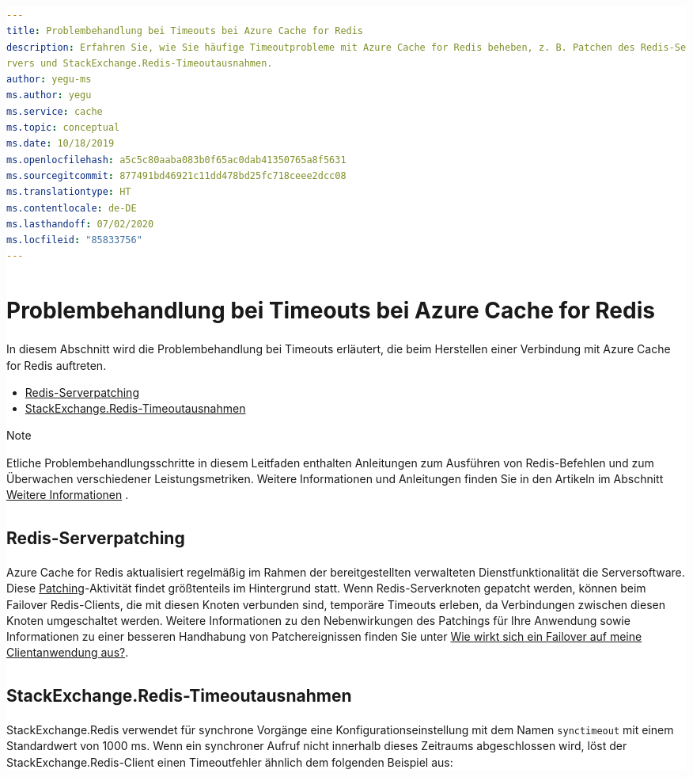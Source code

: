 ```yaml
---
title: Problembehandlung bei Timeouts bei Azure Cache for Redis
description: Erfahren Sie, wie Sie häufige Timeoutprobleme mit Azure Cache for Redis beheben, z. B. Patchen des Redis-Servers und StackExchange.Redis-Timeoutausnahmen.
author: yegu-ms
ms.author: yegu
ms.service: cache
ms.topic: conceptual
ms.date: 10/18/2019
ms.openlocfilehash: a5c5c80aaba083b0f65ac0dab41350765a8f5631
ms.sourcegitcommit: 877491bd46921c11dd478bd25fc718ceee2dcc08
ms.translationtype: HT
ms.contentlocale: de-DE
ms.lasthandoff: 07/02/2020
ms.locfileid: "85833756"
---
```

# <a name="troubleshoot-azure-cache-for-redis-timeouts"></a>Problembehandlung bei Timeouts bei Azure Cache for Redis

In diesem Abschnitt wird die Problembehandlung bei Timeouts erläutert, die beim Herstellen einer Verbindung mit Azure Cache for Redis auftreten.

- [Redis-Serverpatching](#redis-server-patching)
- [StackExchange.Redis-Timeoutausnahmen](#stackexchangeredis-timeout-exceptions)

> [!NOTE]
> Etliche Problembehandlungsschritte in diesem Leitfaden enthalten Anleitungen zum Ausführen von Redis-Befehlen und zum Überwachen verschiedener Leistungsmetriken. Weitere Informationen und Anleitungen finden Sie in den Artikeln im Abschnitt [Weitere Informationen](#additional-information) .
>

## <a name="redis-server-patching"></a>Redis-Serverpatching

Azure Cache for Redis aktualisiert regelmäßig im Rahmen der bereitgestellten verwalteten Dienstfunktionalität die Serversoftware. Diese [Patching](cache-failover.md)-Aktivität findet größtenteils im Hintergrund statt. Wenn Redis-Serverknoten gepatcht werden, können beim Failover Redis-Clients, die mit diesen Knoten verbunden sind, temporäre Timeouts erleben, da Verbindungen zwischen diesen Knoten umgeschaltet werden. Weitere Informationen zu den Nebenwirkungen des Patchings für Ihre Anwendung sowie Informationen zu einer besseren Handhabung von Patchereignissen finden Sie unter [Wie wirkt sich ein Failover auf meine Clientanwendung aus?](cache-failover.md#how-does-a-failover-affect-my-client-application).

## <a name="stackexchangeredis-timeout-exceptions"></a>StackExchange.Redis-Timeoutausnahmen

StackExchange.Redis verwendet für synchrone Vorgänge eine Konfigurationseinstellung mit dem Namen `synctimeout` mit einem Standardwert von 1000 ms. Wenn ein synchroner Aufruf nicht innerhalb dieses Zeitraums abgeschlossen wird, löst der StackExchange.Redis-Client einen Timeoutfehler ähnlich dem folgenden Beispiel aus:
